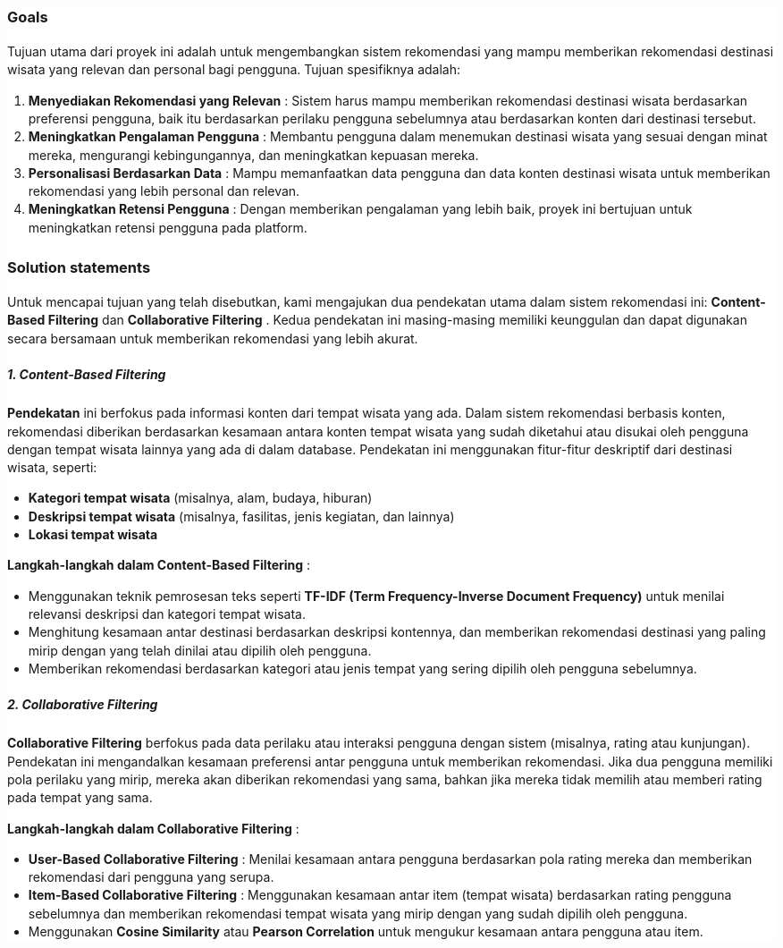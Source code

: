 ### Goals

Tujuan utama dari proyek ini adalah untuk mengembangkan sistem rekomendasi yang mampu memberikan rekomendasi destinasi wisata yang relevan dan personal bagi pengguna. Tujuan spesifiknya adalah:

1. **Menyediakan Rekomendasi yang Relevan** : Sistem harus mampu memberikan rekomendasi destinasi wisata berdasarkan preferensi pengguna, baik itu berdasarkan perilaku pengguna sebelumnya atau berdasarkan konten dari destinasi tersebut.
2. **Meningkatkan Pengalaman Pengguna** : Membantu pengguna dalam menemukan destinasi wisata yang sesuai dengan minat mereka, mengurangi kebingungannya, dan meningkatkan kepuasan mereka.
3. **Personalisasi Berdasarkan Data** : Mampu memanfaatkan data pengguna dan data konten destinasi wisata untuk memberikan rekomendasi yang lebih personal dan relevan.
4. **Meningkatkan Retensi Pengguna** : Dengan memberikan pengalaman yang lebih baik, proyek ini bertujuan untuk meningkatkan retensi pengguna pada platform.

### Solution statements

Untuk mencapai tujuan yang telah disebutkan, kami mengajukan dua pendekatan utama dalam sistem rekomendasi ini: **Content-Based Filtering** dan  **Collaborative Filtering** . Kedua pendekatan ini masing-masing memiliki keunggulan dan dapat digunakan secara bersamaan untuk memberikan rekomendasi yang lebih akurat.

##### 1. **Content-Based Filtering**

**Pendekatan** ini berfokus pada informasi konten dari tempat wisata yang ada. Dalam sistem rekomendasi berbasis konten, rekomendasi diberikan berdasarkan kesamaan antara konten tempat wisata yang sudah diketahui atau disukai oleh pengguna dengan tempat wisata lainnya yang ada di dalam database. Pendekatan ini menggunakan fitur-fitur deskriptif dari destinasi wisata, seperti:

* **Kategori tempat wisata** (misalnya, alam, budaya, hiburan)
* **Deskripsi tempat wisata** (misalnya, fasilitas, jenis kegiatan, dan lainnya)
* **Lokasi tempat wisata**

 **Langkah-langkah dalam Content-Based Filtering** :

* Menggunakan teknik pemrosesan teks seperti **TF-IDF (Term Frequency-Inverse Document Frequency)** untuk menilai relevansi deskripsi dan kategori tempat wisata.
* Menghitung kesamaan antar destinasi berdasarkan deskripsi kontennya, dan memberikan rekomendasi destinasi yang paling mirip dengan yang telah dinilai atau dipilih oleh pengguna.
* Memberikan rekomendasi berdasarkan kategori atau jenis tempat yang sering dipilih oleh pengguna sebelumnya.

##### 2. **Collaborative Filtering**

**Collaborative Filtering** berfokus pada data perilaku atau interaksi pengguna dengan sistem (misalnya, rating atau kunjungan). Pendekatan ini mengandalkan kesamaan preferensi antar pengguna untuk memberikan rekomendasi. Jika dua pengguna memiliki pola perilaku yang mirip, mereka akan diberikan rekomendasi yang sama, bahkan jika mereka tidak memilih atau memberi rating pada tempat yang sama.

 **Langkah-langkah dalam Collaborative Filtering** :

* **User-Based Collaborative Filtering** : Menilai kesamaan antara pengguna berdasarkan pola rating mereka dan memberikan rekomendasi dari pengguna yang serupa.
* **Item-Based Collaborative Filtering** : Menggunakan kesamaan antar item (tempat wisata) berdasarkan rating pengguna sebelumnya dan memberikan rekomendasi tempat wisata yang mirip dengan yang sudah dipilih oleh pengguna.
* Menggunakan **Cosine Similarity** atau **Pearson Correlation** untuk mengukur kesamaan antara pengguna atau item.
